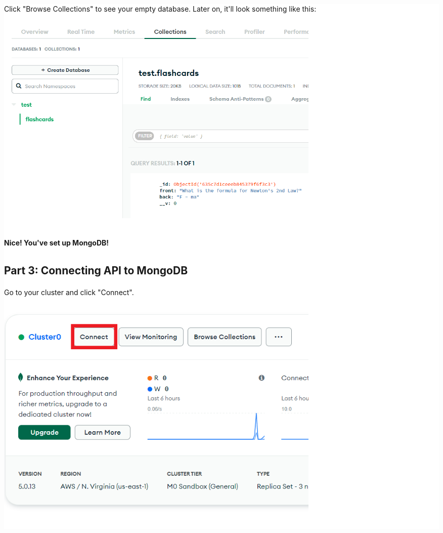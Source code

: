 Click "Browse Collections" to see your empty database. Later on, it'll look something like this:
<img src="/assets/hw7/add_flashcard.PNG" style="width: 70%; padding: 20px 0;"/>

**Nice! You've set up MongoDB!**

## Part 3: Connecting API to MongoDB
Go to your cluster and click "Connect". 
<img src="/assets/hw7/connect-mongodb.png" style="width: 70%; padding: 20px 0;"/>

